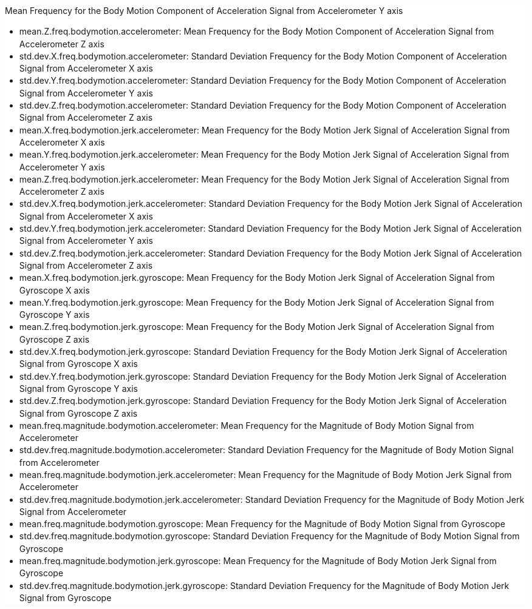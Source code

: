 Mean Frequency for the Body Motion Component of Acceleration Signal from Accelerometer Y axis
* mean.Z.freq.bodymotion.accelerometer:
Mean Frequency for the Body Motion Component of Acceleration Signal from Accelerometer Z axis
* std.dev.X.freq.bodymotion.accelerometer:
Standard Deviation Frequency for the Body Motion Component of Acceleration Signal from Accelerometer X axis
* std.dev.Y.freq.bodymotion.accelerometer:
Standard Deviation Frequency for the Body Motion Component of Acceleration Signal from Accelerometer Y axis
* std.dev.Z.freq.bodymotion.accelerometer:
Standard Deviation Frequency for the Body Motion Component of Acceleration Signal from Accelerometer Z axis
* mean.X.freq.bodymotion.jerk.accelerometer:
Mean Frequency for the Body Motion Jerk Signal of Acceleration Signal from Accelerometer X axis
* mean.Y.freq.bodymotion.jerk.accelerometer:
Mean Frequency for the Body Motion Jerk Signal of Acceleration Signal from Accelerometer Y axis
* mean.Z.freq.bodymotion.jerk.accelerometer:
Mean Frequency for the Body Motion Jerk Signal of Acceleration Signal from Accelerometer Z axis
* std.dev.X.freq.bodymotion.jerk.accelerometer:
Standard Deviation Frequency for the Body Motion Jerk Signal of Acceleration Signal from Accelerometer X axis
* std.dev.Y.freq.bodymotion.jerk.accelerometer:
Standard Deviation Frequency for the Body Motion Jerk Signal of Acceleration Signal from Accelerometer Y axis
* std.dev.Z.freq.bodymotion.jerk.accelerometer:
Standard Deviation Frequency for the Body Motion Jerk Signal of Acceleration Signal from Accelerometer Z axis
* mean.X.freq.bodymotion.jerk.gyroscope:
Mean Frequency for the Body Motion Jerk Signal of Acceleration Signal from Gyroscope X axis
* mean.Y.freq.bodymotion.jerk.gyroscope:
Mean Frequency for the Body Motion Jerk Signal of Acceleration Signal from Gyroscope Y axis
* mean.Z.freq.bodymotion.jerk.gyroscope:
Mean Frequency for the Body Motion Jerk Signal of Acceleration Signal from Gyroscope Z axis
* std.dev.X.freq.bodymotion.jerk.gyroscope:
Standard Deviation Frequency for the Body Motion Jerk Signal of Acceleration Signal from Gyroscope X axis
* std.dev.Y.freq.bodymotion.jerk.gyroscope:
Standard Deviation Frequency for the Body Motion Jerk Signal of Acceleration Signal from Gyroscope Y axis
* std.dev.Z.freq.bodymotion.jerk.gyroscope:
Standard Deviation Frequency for the Body Motion Jerk Signal of Acceleration Signal from Gyroscope Z axis
* mean.freq.magnitude.bodymotion.accelerometer:
Mean Frequency for the Magnitude of Body Motion Signal from Accelerometer
* std.dev.freq.magnitude.bodymotion.accelerometer:
Standard Deviation Frequency for the Magnitude of Body Motion Signal from Accelerometer
* mean.freq.magnitude.bodymotion.jerk.accelerometer:
Mean Frequency for the Magnitude of Body Motion Jerk Signal from Accelerometer
* std.dev.freq.magnitude.bodymotion.jerk.accelerometer:
Standard Deviation Frequency for the Magnitude of Body Motion Jerk Signal from Accelerometer
* mean.freq.magnitude.bodymotion.gyroscope:
Mean Frequency for the Magnitude of Body Motion Signal from Gyroscope
* std.dev.freq.magnitude.bodymotion.gyroscope:
Standard Deviation Frequency for the Magnitude of Body Motion Signal from Gyroscope
* mean.freq.magnitude.bodymotion.jerk.gyroscope:
Mean Frequency for the Magnitude of Body Motion Jerk Signal from Gyroscope
* std.dev.freq.magnitude.bodymotion.jerk.gyroscope:
Standard Deviation Frequency for the Magnitude of Body Motion Jerk Signal from Gyroscope
